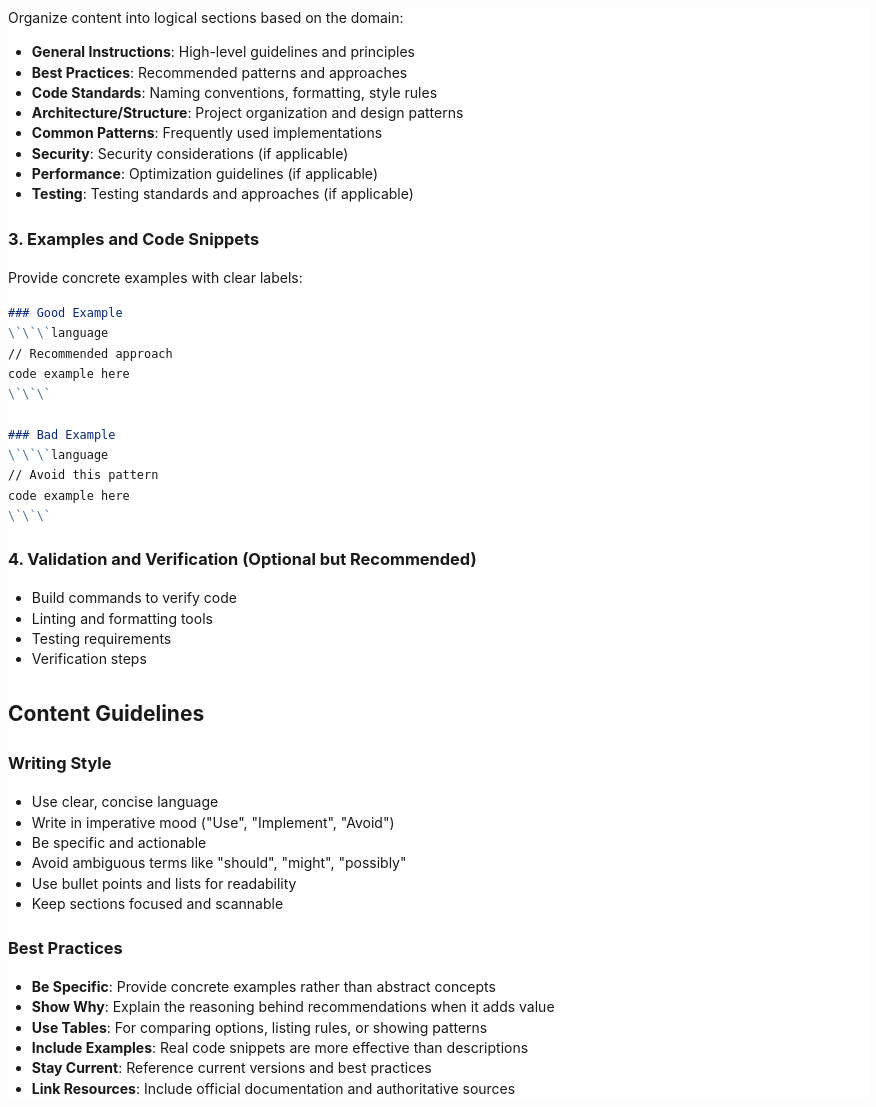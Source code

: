 Organize content into logical sections based on the domain:

- **General Instructions**: High-level guidelines and principles
- **Best Practices**: Recommended patterns and approaches
- **Code Standards**: Naming conventions, formatting, style rules
- **Architecture/Structure**: Project organization and design patterns
- **Common Patterns**: Frequently used implementations
- **Security**: Security considerations (if applicable)
- **Performance**: Optimization guidelines (if applicable)
- **Testing**: Testing standards and approaches (if applicable)

### 3. Examples and Code Snippets

Provide concrete examples with clear labels:

```markdown
### Good Example
\`\`\`language
// Recommended approach
code example here
\`\`\`

### Bad Example
\`\`\`language
// Avoid this pattern
code example here
\`\`\`
```

### 4. Validation and Verification (Optional but Recommended)

- Build commands to verify code
- Linting and formatting tools
- Testing requirements
- Verification steps

## Content Guidelines

### Writing Style

- Use clear, concise language
- Write in imperative mood ("Use", "Implement", "Avoid")
- Be specific and actionable
- Avoid ambiguous terms like "should", "might", "possibly"
- Use bullet points and lists for readability
- Keep sections focused and scannable

### Best Practices

- **Be Specific**: Provide concrete examples rather than abstract concepts
- **Show Why**: Explain the reasoning behind recommendations when it adds value
- **Use Tables**: For comparing options, listing rules, or showing patterns
- **Include Examples**: Real code snippets are more effective than descriptions
- **Stay Current**: Reference current versions and best practices
- **Link Resources**: Include official documentation and authoritative sources
